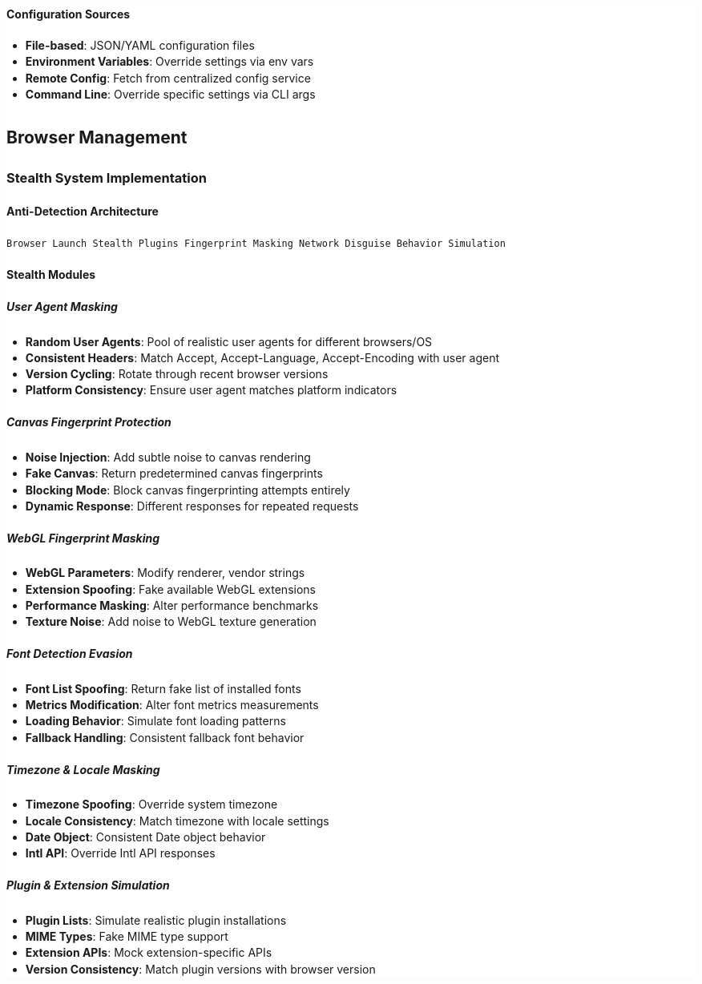 #### Configuration Sources
- **File-based**: JSON/YAML configuration files
- **Environment Variables**: Override settings via env vars
- **Remote Config**: Fetch from centralized config service
- **Command Line**: Override specific settings via CLI args

## Browser Management

### Stealth System Implementation

#### Anti-Detection Architecture
```
Browser Launch Stealth Plugins Fingerprint Masking Network Disguise Behavior Simulation
```

#### Stealth Modules

##### User Agent Masking
- **Random User Agents**: Pool of realistic user agents for different browsers/OS
- **Consistent Headers**: Match Accept, Accept-Language, Accept-Encoding with user agent
- **Version Cycling**: Rotate through recent browser versions
- **Platform Consistency**: Ensure user agent matches platform indicators

##### Canvas Fingerprint Protection
- **Noise Injection**: Add subtle noise to canvas rendering
- **Fake Canvas**: Return predetermined canvas fingerprints
- **Blocking Mode**: Block canvas fingerprinting attempts entirely
- **Dynamic Response**: Different responses for repeated requests

##### WebGL Fingerprint Masking
- **WebGL Parameters**: Modify renderer, vendor strings
- **Extension Spoofing**: Fake available WebGL extensions
- **Performance Masking**: Alter performance benchmarks
- **Texture Noise**: Add noise to WebGL texture generation

##### Font Detection Evasion
- **Font List Spoofing**: Return fake list of installed fonts
- **Metrics Modification**: Alter font metrics measurements
- **Loading Behavior**: Simulate font loading patterns
- **Fallback Handling**: Consistent fallback font behavior

##### Timezone & Locale Masking
- **Timezone Spoofing**: Override system timezone
- **Locale Consistency**: Match timezone with locale settings
- **Date Object**: Consistent Date object behavior
- **Intl API**: Override Intl API responses

##### Plugin & Extension Simulation
- **Plugin Lists**: Simulate realistic plugin installations
- **MIME Types**: Fake MIME type support
- **Extension APIs**: Mock extension-specific APIs
- **Version Consistency**: Match plugin versions with browser version
